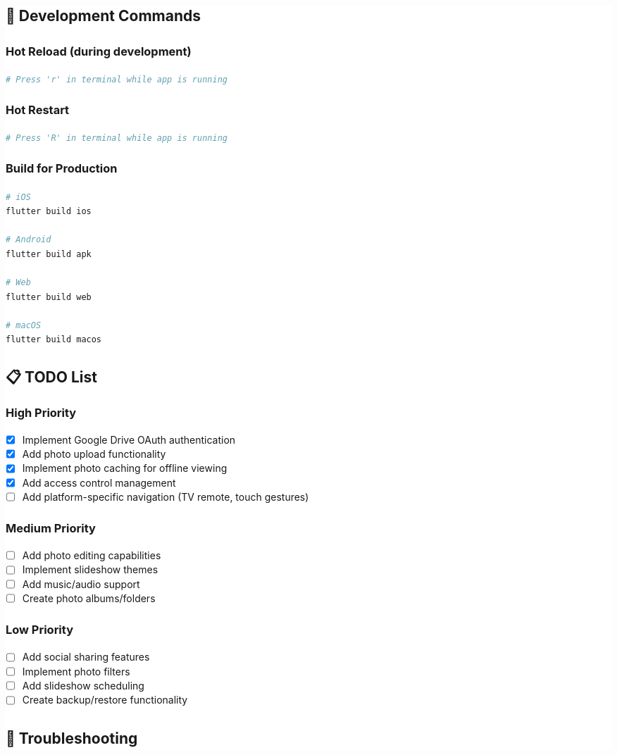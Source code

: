 ## 🔧 Development Commands

### Hot Reload (during development)
```bash
# Press 'r' in terminal while app is running
```

### Hot Restart
```bash
# Press 'R' in terminal while app is running
```

### Build for Production
```bash
# iOS
flutter build ios

# Android
flutter build apk

# Web
flutter build web

# macOS
flutter build macos
```

## 📋 TODO List

### High Priority
- [x] Implement Google Drive OAuth authentication
- [x] Add photo upload functionality
- [x] Implement photo caching for offline viewing
- [x] Add access control management
- [ ] Add platform-specific navigation (TV remote, touch gestures)

### Medium Priority
- [ ] Add photo editing capabilities
- [ ] Implement slideshow themes
- [ ] Add music/audio support
- [ ] Create photo albums/folders

### Low Priority
- [ ] Add social sharing features
- [ ] Implement photo filters
- [ ] Add slideshow scheduling
- [ ] Create backup/restore functionality

## 🐛 Troubleshooting
